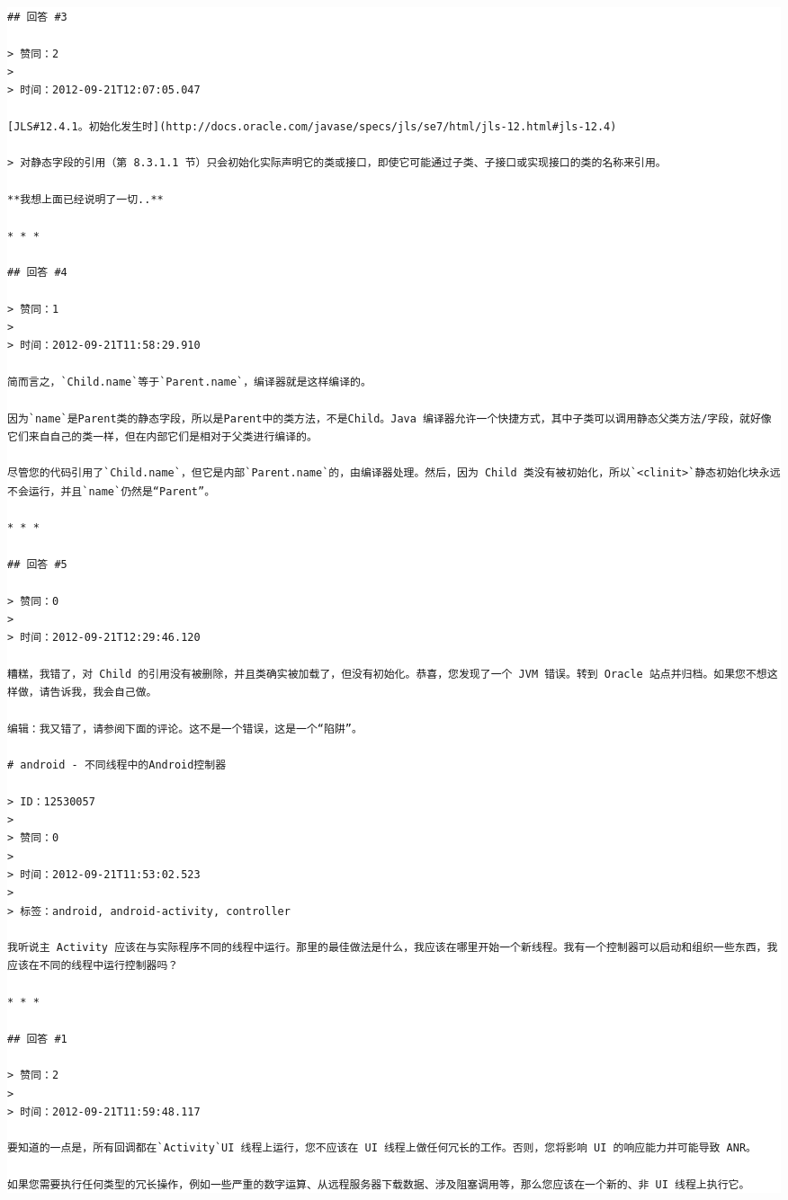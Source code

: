 ```
## 回答 #3

> 赞同：2
> 
> 时间：2012-09-21T12:07:05.047

[JLS#12.4.1。初始化发生时](http://docs.oracle.com/javase/specs/jls/se7/html/jls-12.html#jls-12.4)

> 对静态字段的引用（第 8.3.1.1 节）只会初始化实际声明它的类或接口，即使它可能通过子类、子接口或实现接口的类的名称来引用。

**我想上面已经说明了一切..**

* * *

## 回答 #4

> 赞同：1
> 
> 时间：2012-09-21T11:58:29.910

简而言之，`Child.name`等于`Parent.name`，编译器就是这样编译的。

因为`name`是Parent类的静态字段，所以是Parent中的类方法，不是Child。Java 编译器允许一个快捷方式，其中子类可以调用静态父类方法/字段，就好像它们来自自己的类一样，但在内部它们是相对于父类进行编译的。

尽管您的代码引用了`Child.name`，但它是内部`Parent.name`的，由编译器处理。然后，因为 Child 类没有被初始化，所以`<clinit>`静态初始化块永远不会运行，并且`name`仍然是“Parent”。

* * *

## 回答 #5

> 赞同：0
> 
> 时间：2012-09-21T12:29:46.120

糟糕，我错了，对 Child 的引用没有被删除，并且类确实被加载了，但没有初始化。恭喜，您发现了一个 JVM 错误。转到 Oracle 站点并归档。如果您不想这样做，请告诉我，我会自己做。

编辑：我又错了，请参阅下面的评论。这不是一个错误，这是一个“陷阱”。

# android - 不同线程中的Android控制器

> ID：12530057
> 
> 赞同：0
> 
> 时间：2012-09-21T11:53:02.523
> 
> 标签：android, android-activity, controller

我听说主 Activity 应该在与实际程序不同的线程中运行。那里的最佳做法是什么，我应该在哪里开始一个新线程。我有一个控制器可以启动和组织一些东西，我应该在不同的线程中运行控制器吗？

* * *

## 回答 #1

> 赞同：2
> 
> 时间：2012-09-21T11:59:48.117

要知道的一点是，所有回调都在`Activity`UI 线程上运行，您不应该在 UI 线程上做任何冗长的工作。否则，您将影响 UI 的响应能力并可能导致 ANR。

如果您需要执行任何类型的冗长操作，例如一些严重的数字运算、从远程服务器下载数据、涉及阻塞调用等，那么您应该在一个新的、非 UI 线程上执行它。
```